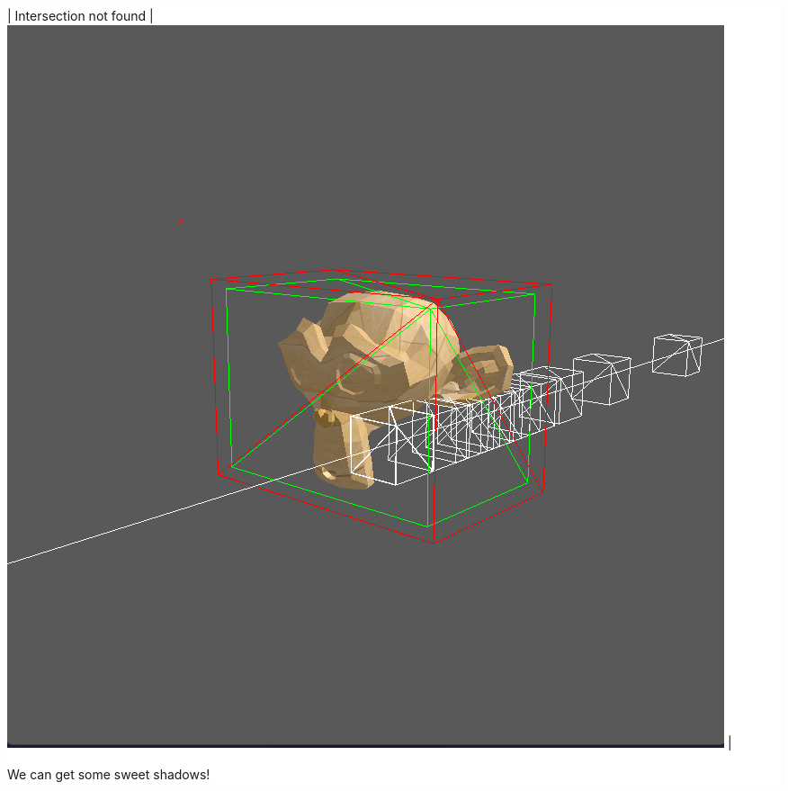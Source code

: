 | Intersection not found | ![MDF Intersection Not Found](../assets/img/post_img/2025-02-10-sdf-shadow-guide/mdf-not-found.png) |

We can get some sweet shadows!